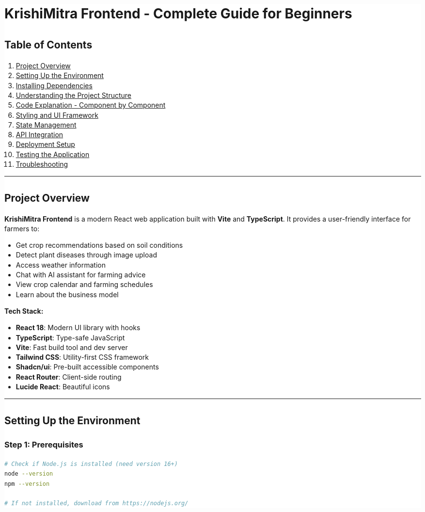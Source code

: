 # KrishiMitra Frontend - Complete Guide for Beginners

## Table of Contents
1. [Project Overview](#project-overview)
2. [Setting Up the Environment](#setting-up-the-environment)
3. [Installing Dependencies](#installing-dependencies)
4. [Understanding the Project Structure](#understanding-the-project-structure)
5. [Code Explanation - Component by Component](#code-explanation---component-by-component)
6. [Styling and UI Framework](#styling-and-ui-framework)
7. [State Management](#state-management)
8. [API Integration](#api-integration)
9. [Deployment Setup](#deployment-setup)
10. [Testing the Application](#testing-the-application)
11. [Troubleshooting](#troubleshooting)

---

## Project Overview

**KrishiMitra Frontend** is a modern React web application built with **Vite** and **TypeScript**. It provides a user-friendly interface for farmers to:

- Get crop recommendations based on soil conditions
- Detect plant diseases through image upload
- Access weather information
- Chat with AI assistant for farming advice
- View crop calendar and farming schedules
- Learn about the business model

**Tech Stack:**
- **React 18**: Modern UI library with hooks
- **TypeScript**: Type-safe JavaScript
- **Vite**: Fast build tool and dev server
- **Tailwind CSS**: Utility-first CSS framework
- **Shadcn/ui**: Pre-built accessible components
- **React Router**: Client-side routing
- **Lucide React**: Beautiful icons

---

## Setting Up the Environment

### Step 1: Prerequisites
```bash
# Check if Node.js is installed (need version 16+)
node --version
npm --version

# If not installed, download from https://nodejs.org/
```
